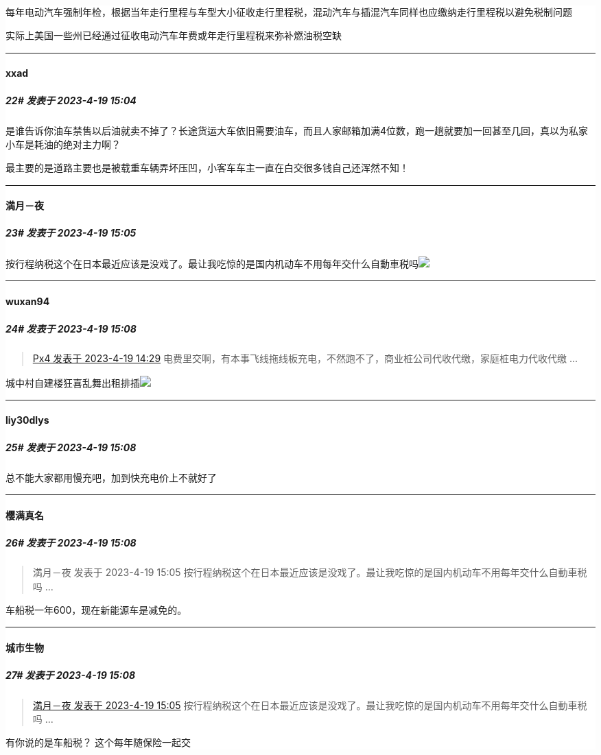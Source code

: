 每年电动汽车强制年检，根据当年走行里程与车型大小征收走行里程税，混动汽车与插混汽车同样也应缴纳走行里程税以避免税制问题

实际上美国一些州已经通过征收电动汽车年费或年走行里程税来弥补燃油税空缺

*****

####  xxad  
##### 22#       发表于 2023-4-19 15:04

是谁告诉你油车禁售以后油就卖不掉了？长途货运大车依旧需要油车，而且人家邮箱加满4位数，跑一趟就要加一回甚至几回，真以为私家小车是耗油的绝对主力啊？

最主要的是道路主要也是被载重车辆弄坏压凹，小客车车主一直在白交很多钱自己还浑然不知！

*****

####  満月－夜  
##### 23#       发表于 2023-4-19 15:05

按行程纳税这个在日本最近应该是没戏了。最让我吃惊的是国内机动车不用每年交什么自動車税吗<img src="https://static.saraba1st.com/image/smiley/face2017/105.png" referrerpolicy="no-referrer">

*****

####  wuxan94  
##### 24#       发表于 2023-4-19 15:08

<blockquote><a href="httphttps://bbs.saraba1st.com/2b/forum.php?mod=redirect&amp;goto=findpost&amp;pid=60519472&amp;ptid=2129616" target="_blank">Px4 发表于 2023-4-19 14:29</a>
电费里交啊，有本事飞线拖线板充电，不然跑不了，商业桩公司代收代缴，家庭桩电力代收代缴 ...</blockquote>
城中村自建楼狂喜乱舞出租排插<img src="https://static.saraba1st.com/image/smiley/face2017/037.png" referrerpolicy="no-referrer">

*****

####  liy30dlys  
##### 25#       发表于 2023-4-19 15:08

总不能大家都用慢充吧，加到快充电价上不就好了

*****

####  樱满真名  
##### 26#       发表于 2023-4-19 15:08

<blockquote>満月－夜 发表于 2023-4-19 15:05
按行程纳税这个在日本最近应该是没戏了。最让我吃惊的是国内机动车不用每年交什么自動車税吗 ...</blockquote>
车船税一年600，现在新能源车是减免的。

*****

####  城市生物  
##### 27#       发表于 2023-4-19 15:08

<blockquote><a href="httphttps://bbs.saraba1st.com/2b/forum.php?mod=redirect&amp;goto=findpost&amp;pid=60519963&amp;ptid=2129616" target="_blank">満月－夜 发表于 2023-4-19 15:05</a>
按行程纳税这个在日本最近应该是没戏了。最让我吃惊的是国内机动车不用每年交什么自動車税吗 ...</blockquote>
有你说的是车船税？
这个每年随保险一起交
